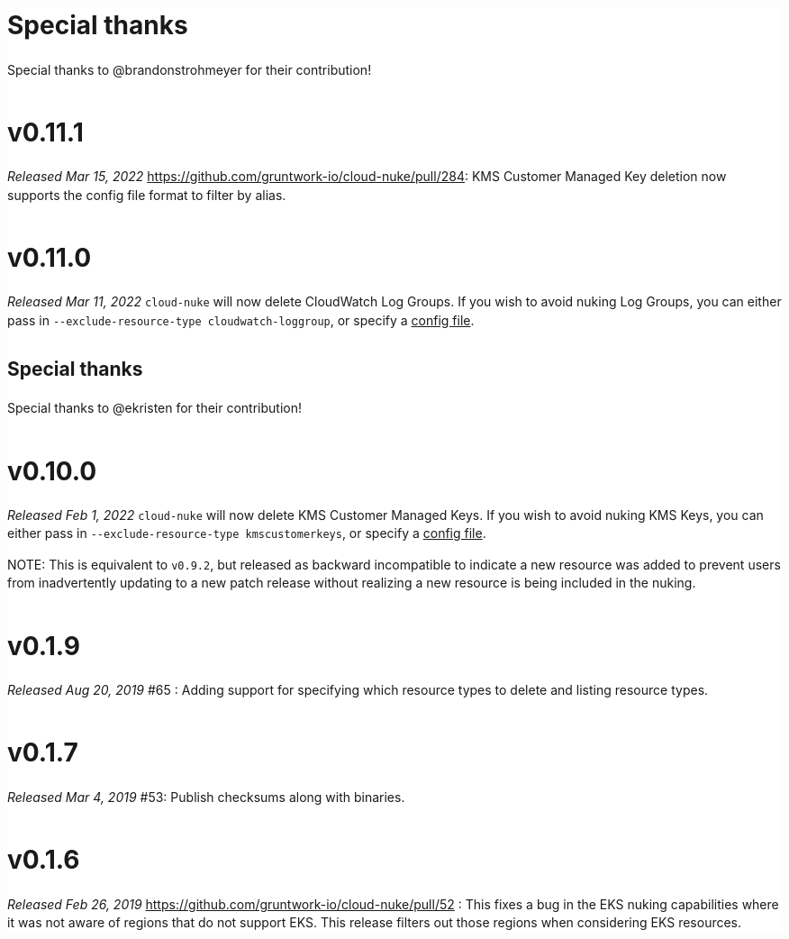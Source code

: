 # Special thanks
Special thanks to @brandonstrohmeyer for their contribution!
<br>

# v0.11.1
_Released Mar 15, 2022_
https://github.com/gruntwork-io/cloud-nuke/pull/284: KMS Customer Managed Key deletion now supports the config file format to filter by alias.
<br>

# v0.11.0
_Released Mar 11, 2022_
`cloud-nuke` will now delete CloudWatch Log Groups. If you wish to avoid nuking Log Groups, you can either pass in `--exclude-resource-type cloudwatch-loggroup`, or specify a [config file](https://github.com/gruntwork-io/cloud-nuke#config-file).

## Special thanks

Special thanks to @ekristen for their contribution!
<br>

# v0.10.0
_Released Feb 1, 2022_
`cloud-nuke` will now delete KMS Customer Managed Keys. If you wish to avoid nuking KMS Keys, you can either pass in `--exclude-resource-type kmscustomerkeys`, or specify a [config file](https://github.com/gruntwork-io/cloud-nuke#config-file).

NOTE: This is equivalent to `v0.9.2`, but released as backward incompatible to indicate a new resource was added to prevent users from inadvertently updating to a new patch release without realizing a new resource is being included in the nuking.
<br>

# v0.1.9
_Released Aug 20, 2019_
#65 : Adding support for specifying which resource types to delete and listing resource types.
<br>

# v0.1.7
_Released Mar 4, 2019_
#53: Publish checksums along with binaries.
<br>

# v0.1.6
_Released Feb 26, 2019_
https://github.com/gruntwork-io/cloud-nuke/pull/52 : This fixes a bug in the EKS nuking capabilities where it was not aware of regions that do not support EKS. This release filters out those regions when considering EKS resources.
<br>
